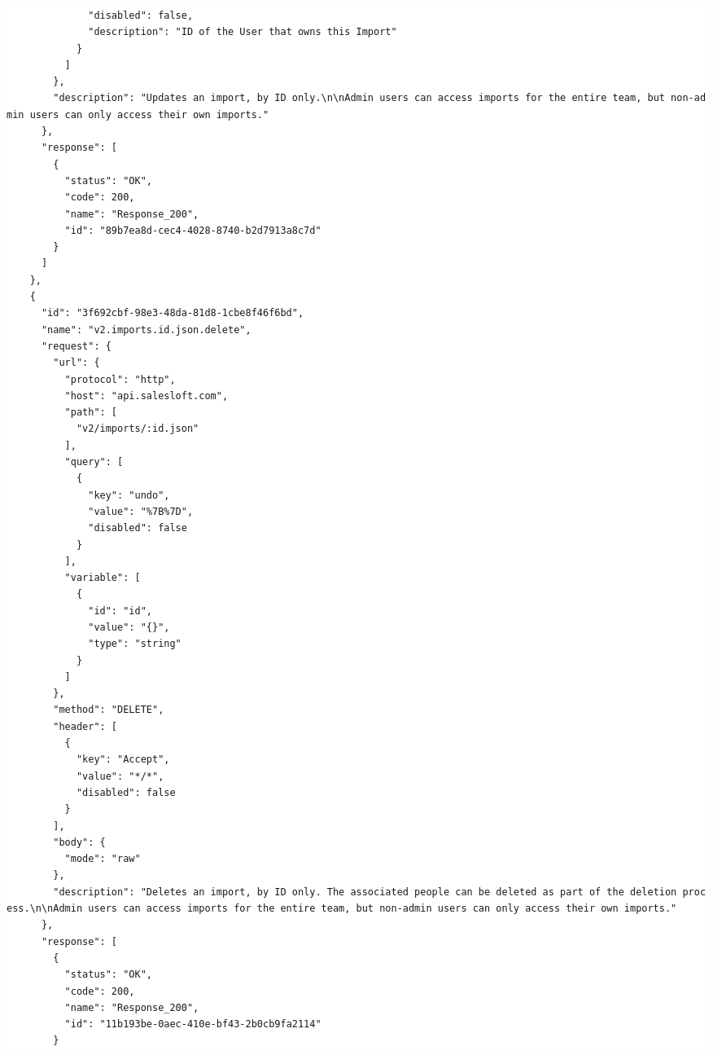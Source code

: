                   "disabled": false,
                  "description": "ID of the User that owns this Import"
                }
              ]
            },
            "description": "Updates an import, by ID only.\n\nAdmin users can access imports for the entire team, but non-admin users can only access their own imports."
          },
          "response": [
            {
              "status": "OK",
              "code": 200,
              "name": "Response_200",
              "id": "89b7ea8d-cec4-4028-8740-b2d7913a8c7d"
            }
          ]
        },
        {
          "id": "3f692cbf-98e3-48da-81d8-1cbe8f46f6bd",
          "name": "v2.imports.id.json.delete",
          "request": {
            "url": {
              "protocol": "http",
              "host": "api.salesloft.com",
              "path": [
                "v2/imports/:id.json"
              ],
              "query": [
                {
                  "key": "undo",
                  "value": "%7B%7D",
                  "disabled": false
                }
              ],
              "variable": [
                {
                  "id": "id",
                  "value": "{}",
                  "type": "string"
                }
              ]
            },
            "method": "DELETE",
            "header": [
              {
                "key": "Accept",
                "value": "*/*",
                "disabled": false
              }
            ],
            "body": {
              "mode": "raw"
            },
            "description": "Deletes an import, by ID only. The associated people can be deleted as part of the deletion process.\n\nAdmin users can access imports for the entire team, but non-admin users can only access their own imports."
          },
          "response": [
            {
              "status": "OK",
              "code": 200,
              "name": "Response_200",
              "id": "11b193be-0aec-410e-bf43-2b0cb9fa2114"
            }